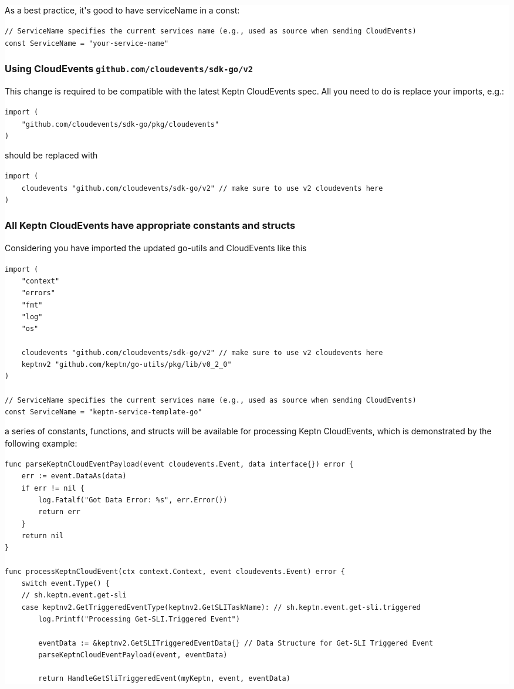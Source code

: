 As a best practice, it's good to have serviceName in a const:
```golang
// ServiceName specifies the current services name (e.g., used as source when sending CloudEvents)
const ServiceName = "your-service-name"
```

### Using CloudEvents `github.com/cloudevents/sdk-go/v2`

This change is required to be compatible with the latest Keptn CloudEvents spec. All you need to do is replace your imports, e.g.:
```golang
import (
    "github.com/cloudevents/sdk-go/pkg/cloudevents"
)
```
should be replaced with
```golang
import (
 	cloudevents "github.com/cloudevents/sdk-go/v2" // make sure to use v2 cloudevents here
)
```

### All Keptn CloudEvents have appropriate constants and structs

Considering you have imported the updated go-utils and CloudEvents like this

```golang
import (
	"context"
	"errors"
	"fmt"
	"log"
	"os"

    cloudevents "github.com/cloudevents/sdk-go/v2" // make sure to use v2 cloudevents here
    keptnv2 "github.com/keptn/go-utils/pkg/lib/v0_2_0"
)

// ServiceName specifies the current services name (e.g., used as source when sending CloudEvents)
const ServiceName = "keptn-service-template-go"
```

a series of constants, functions, and structs will be available for processing Keptn CloudEvents, which is demonstrated by the following example:

```golang
func parseKeptnCloudEventPayload(event cloudevents.Event, data interface{}) error {
	err := event.DataAs(data)
	if err != nil {
		log.Fatalf("Got Data Error: %s", err.Error())
		return err
	}
	return nil
}

func processKeptnCloudEvent(ctx context.Context, event cloudevents.Event) error {
    switch event.Type() {
	// sh.keptn.event.get-sli
	case keptnv2.GetTriggeredEventType(keptnv2.GetSLITaskName): // sh.keptn.event.get-sli.triggered
		log.Printf("Processing Get-SLI.Triggered Event")

		eventData := &keptnv2.GetSLITriggeredEventData{} // Data Structure for Get-SLI Triggered Event
		parseKeptnCloudEventPayload(event, eventData)

		return HandleGetSliTriggeredEvent(myKeptn, event, eventData)
```